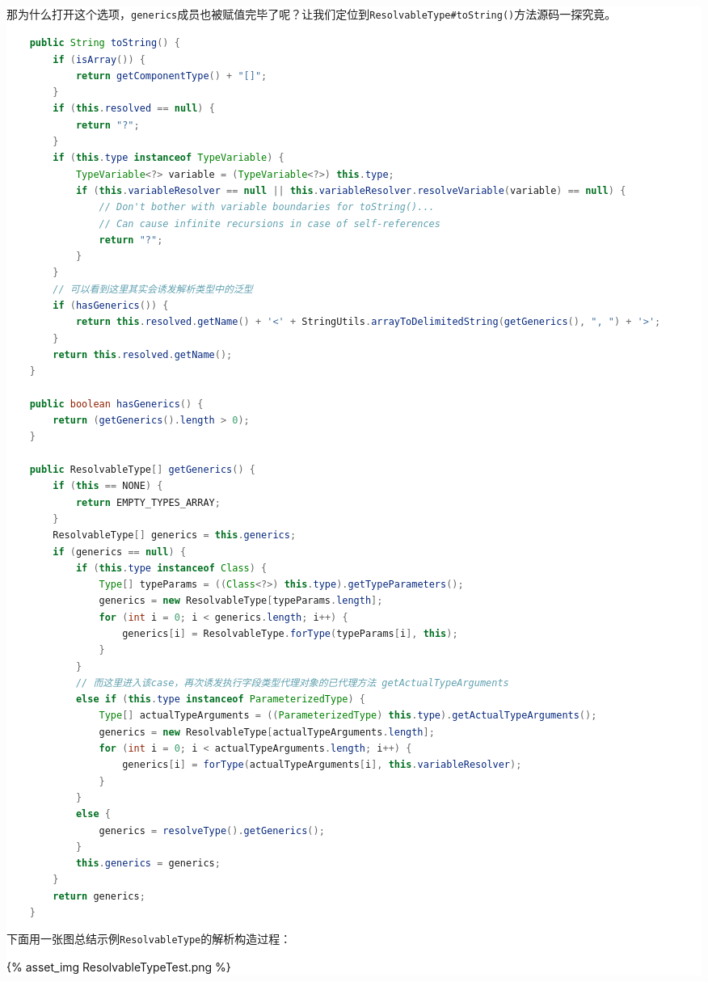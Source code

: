 那为什么打开这个选项，`generics`成员也被赋值完毕了呢？让我们定位到`ResolvableType#toString()`方法源码一探究竟。

```java org.springframework.core.ResolvableType
    public String toString() {
        if (isArray()) {
            return getComponentType() + "[]";
        }
        if (this.resolved == null) {
            return "?";
        }
        if (this.type instanceof TypeVariable) {
            TypeVariable<?> variable = (TypeVariable<?>) this.type;
            if (this.variableResolver == null || this.variableResolver.resolveVariable(variable) == null) {
                // Don't bother with variable boundaries for toString()...
                // Can cause infinite recursions in case of self-references
                return "?";
            }
        }
        // 可以看到这里其实会诱发解析类型中的泛型
        if (hasGenerics()) {
            return this.resolved.getName() + '<' + StringUtils.arrayToDelimitedString(getGenerics(), ", ") + '>';
        }
        return this.resolved.getName();
    }

    public boolean hasGenerics() {
        return (getGenerics().length > 0);
    }

    public ResolvableType[] getGenerics() {
        if (this == NONE) {
            return EMPTY_TYPES_ARRAY;
        }
        ResolvableType[] generics = this.generics;
        if (generics == null) {
            if (this.type instanceof Class) {
                Type[] typeParams = ((Class<?>) this.type).getTypeParameters();
                generics = new ResolvableType[typeParams.length];
                for (int i = 0; i < generics.length; i++) {
                    generics[i] = ResolvableType.forType(typeParams[i], this);
                }
            }
            // 而这里进入该case，再次诱发执行字段类型代理对象的已代理方法 getActualTypeArguments
            else if (this.type instanceof ParameterizedType) {
                Type[] actualTypeArguments = ((ParameterizedType) this.type).getActualTypeArguments();
                generics = new ResolvableType[actualTypeArguments.length];
                for (int i = 0; i < actualTypeArguments.length; i++) {
                    generics[i] = forType(actualTypeArguments[i], this.variableResolver);
                }
            }
            else {
                generics = resolveType().getGenerics();
            }
            this.generics = generics;
        }
        return generics;
    }
```

下面用一张图总结示例`ResolvableType`的解析构造过程：

{% asset_img ResolvableTypeTest.png %}
